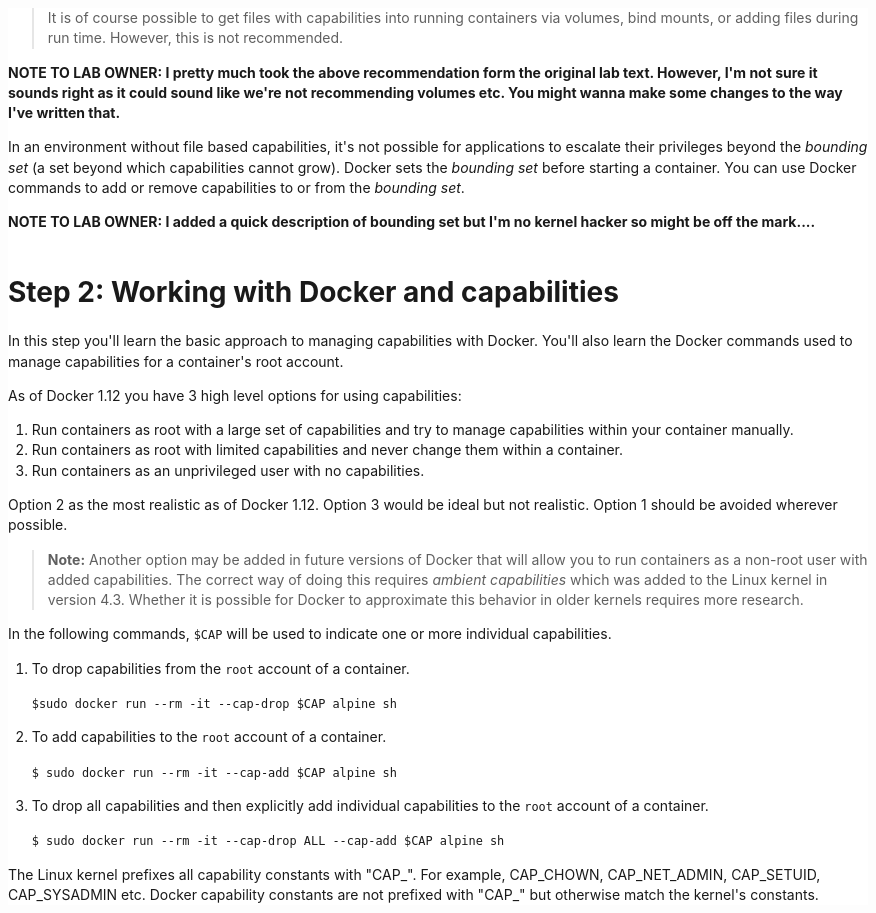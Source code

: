 > It is of course possible to get files with capabilities into running containers via volumes, bind mounts, or adding files during run time. However, this is not recommended.

**NOTE TO LAB OWNER: I pretty much took the above recommendation form the original lab text. However, I'm not sure it sounds right as it could sound like we're not recommending volumes etc. You might wanna make some changes to the way I've written that.**

In an environment without file based capabilities, it's not possible for applications to escalate their privileges beyond the *bounding set* (a set beyond which capabilities cannot grow). Docker sets the *bounding set* before starting a container. You can use Docker commands to add or remove capabilities to or from the *bounding set*.

**NOTE TO LAB OWNER: I added a quick description of bounding set but I'm no kernel hacker so might be off the mark....**

# <a name="docker_cap"></a>Step 2: Working with Docker and capabilities

In this step you'll learn the basic approach to managing capabilities with Docker. You'll also learn the Docker commands used to manage capabilities for a container's root account.

As of Docker 1.12 you have 3 high level options for using capabilities:

1. Run containers as root with a large set of capabilities and try to manage capabilities within your container manually.
2. Run containers as root with limited capabilities and never change them within a container.
3. Run containers as an unprivileged user with no capabilities.

Option 2 as the most realistic as of Docker 1.12. Option 3 would be ideal but not realistic. Option 1 should be avoided wherever possible.

> **Note:** Another option may be added in future versions of Docker that will allow you to run containers as a non-root user with added capabilities. The correct way of doing this requires *ambient capabilities* which was added to the Linux kernel in version 4.3. Whether it is possible for Docker to approximate this behavior in older kernels requires more research.

In the following commands, `$CAP` will be used to indicate one or more individual capabilities.

1. To drop capabilities from the `root` account of a container.

   ```
   $sudo docker run --rm -it --cap-drop $CAP alpine sh
   ```

2. To add capabilities to the `root` account of a container.

   ```
   $ sudo docker run --rm -it --cap-add $CAP alpine sh
   ```

3. To drop all capabilities and then explicitly add individual capabilities to the `root` account of a container.

   ```
   $ sudo docker run --rm -it --cap-drop ALL --cap-add $CAP alpine sh
   ```

The Linux kernel prefixes all capability constants with "CAP_". For example, CAP_CHOWN, CAP_NET_ADMIN, CAP_SETUID, CAP\_SYSADMIN etc. Docker capability constants are not prefixed with "CAP_" but otherwise match the kernel's constants.
